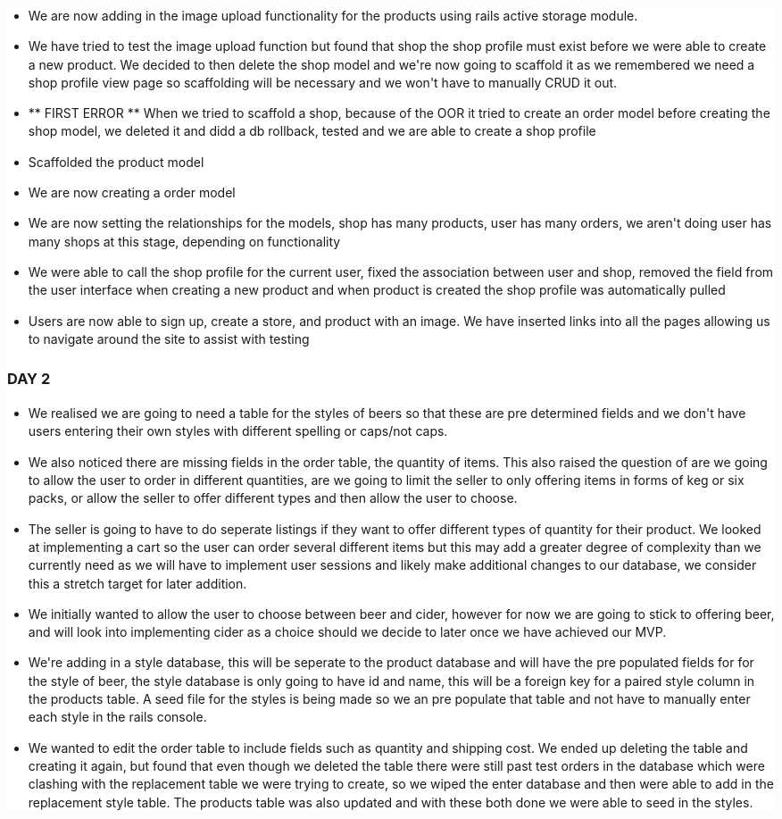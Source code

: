 - We are now adding in the image upload functionality for the products using rails active storage module. 

- We have tried to test the image upload function but found that shop the shop profile must exist before we were able to create a new product. We decided to then delete the shop model and we're now going to scaffold it as we remembered we need a shop profile view page so scaffolding will be necessary and we won't have to manually CRUD it out.

- ** FIRST ERROR ** 
When we tried to scaffold a shop, because of the OOR it tried to create an order model before creating the shop model, we deleted it and didd a db rollback, tested and we are able to create a shop profile

- Scaffolded the product model

- We are now creating a order model

- We are now setting the relationships for the models, shop has many products, user has many orders, we aren't doing user has many shops at this stage, depending on functionality

- We were able to call the shop profile for the current user, fixed the association between user and shop, removed the field from the user interface when creating a new product and when product is created the shop profile was automatically pulled

- Users are now able to sign up, create a store, and product with an image. We have inserted links into all the pages allowing us to navigate around the site to assist with testing

### DAY 2 ###

- We realised we are going to need a table for the styles of beers so that these are pre determined fields and we don't have users entering their own styles with different spelling or caps/not caps. 

- We also noticed there are missing fields in the order table, the quantity of items. This also raised the question of are we going to allow the user to order in different quantities, are we going to limit the seller to only offering items in forms of keg or six packs, or allow the seller to offer different types and then allow the user to choose.

- The seller is going to have to do seperate listings if they want to offer different types of quantity for their product. We looked at implementing a cart so the user can order several different items but this may add a greater degree of complexity than we currently need as we will have to implement user sessions and likely make additional changes to our database, we consider this a stretch target for later addition.

- We initially wanted to allow the user to choose between beer and cider, however for now we are going to stick to offering beer, and will look into implementing cider as a choice should we decide to later once we have achieved our MVP.

- We're adding in a style database, this will be seperate to the product database and will have the pre populated fields for for the style of beer, the style database is only going to have id and name, this will be a foreign key for a paired style column in the products table. A seed file for the styles is being made so we an pre populate that table and not have to manually enter each style in the rails console.

- We wanted to edit the order table to include fields such as quantity and shipping cost. We ended up deleting the table and creating it again, but found that even though we deleted the table there were still past test orders in the database which were clashing with the replacement table we were trying to create, so we wiped the enter database and then were able to add in the replacement style table. The products table was also updated and with these both done we were able to seed in the styles.
